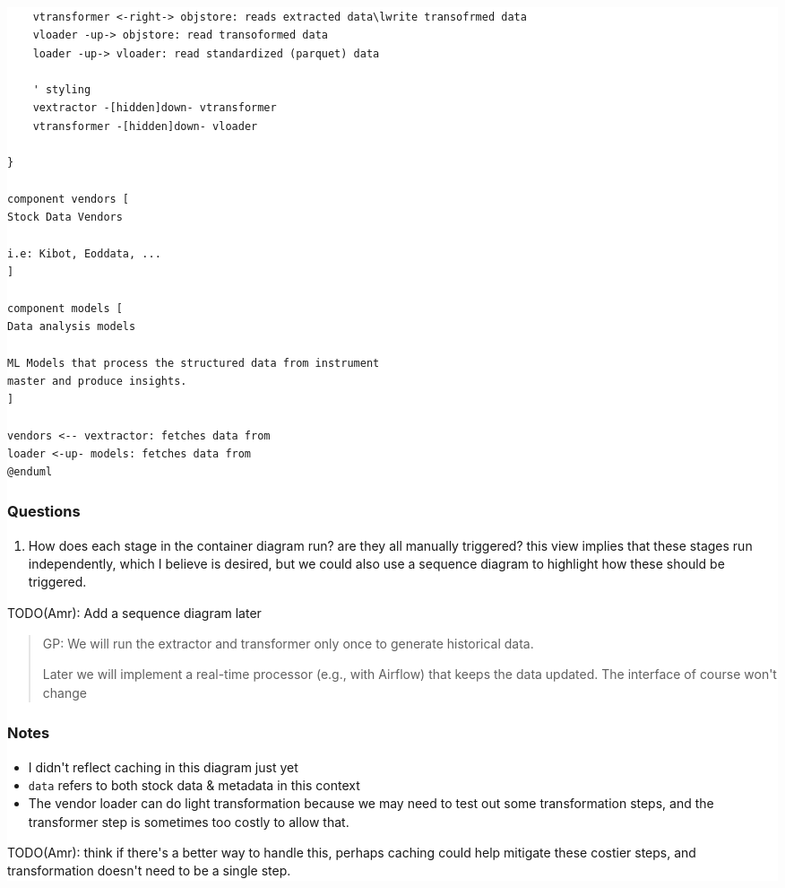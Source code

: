 ```plantuml
    vtransformer <-right-> objstore: reads extracted data\lwrite transofrmed data
    vloader -up-> objstore: read transoformed data
    loader -up-> vloader: read standardized (parquet) data

    ' styling
    vextractor -[hidden]down- vtransformer
    vtransformer -[hidden]down- vloader

}

component vendors [
Stock Data Vendors

i.e: Kibot, Eoddata, ...
]

component models [
Data analysis models

ML Models that process the structured data from instrument
master and produce insights.
]

vendors <-- vextractor: fetches data from
loader <-up- models: fetches data from
@enduml
```

### Questions

1. How does each stage in the container diagram run? are they all manually
   triggered? this view implies that these stages run independently, which I
   believe is desired, but we could also use a sequence diagram to highlight how
   these should be triggered.

TODO(Amr): Add a sequence diagram later

> GP: We will run the extractor and transformer only once to generate historical
> data.
>
> Later we will implement a real-time processor (e.g., with Airflow) that keeps
> the data updated. The interface of course won't change

### Notes

- I didn't reflect caching in this diagram just yet
- `data` refers to both stock data & metadata in this context
- The vendor loader can do light transformation because we may need to test out
  some transformation steps, and the transformer step is sometimes too costly to
  allow that.

TODO(Amr): think if there's a better way to handle this, perhaps caching could
help mitigate these costier steps, and transformation doesn't need to be a
single step.
